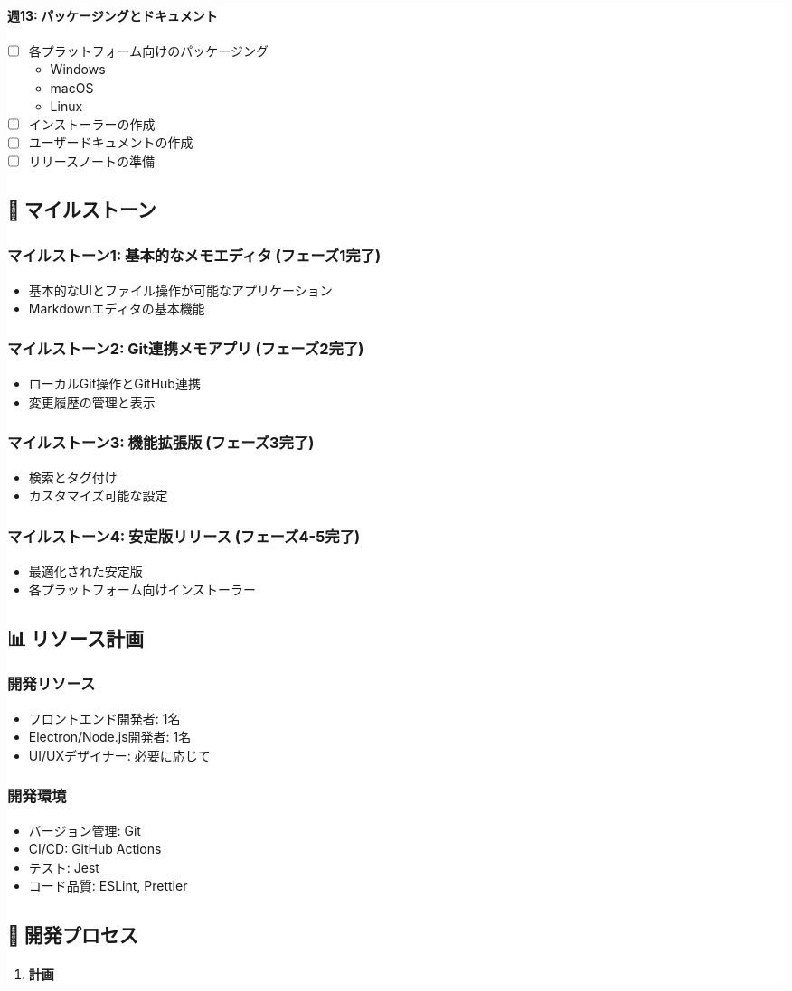#### 週13: パッケージングとドキュメント

- [ ] 各プラットフォーム向けのパッケージング
  - Windows
  - macOS
  - Linux
- [ ] インストーラーの作成
- [ ] ユーザードキュメントの作成
- [ ] リリースノートの準備

## 🚀 マイルストーン

### マイルストーン1: 基本的なメモエディタ (フェーズ1完了)

- 基本的なUIとファイル操作が可能なアプリケーション
- Markdownエディタの基本機能

### マイルストーン2: Git連携メモアプリ (フェーズ2完了)

- ローカルGit操作とGitHub連携
- 変更履歴の管理と表示

### マイルストーン3: 機能拡張版 (フェーズ3完了)

- 検索とタグ付け
- カスタマイズ可能な設定

### マイルストーン4: 安定版リリース (フェーズ4-5完了)

- 最適化された安定版
- 各プラットフォーム向けインストーラー

## 📊 リソース計画

### 開発リソース

- フロントエンド開発者: 1名
- Electron/Node.js開発者: 1名
- UI/UXデザイナー: 必要に応じて

### 開発環境

- バージョン管理: Git
- CI/CD: GitHub Actions
- テスト: Jest
- コード品質: ESLint, Prettier

## 🔄 開発プロセス

1. **計画**
